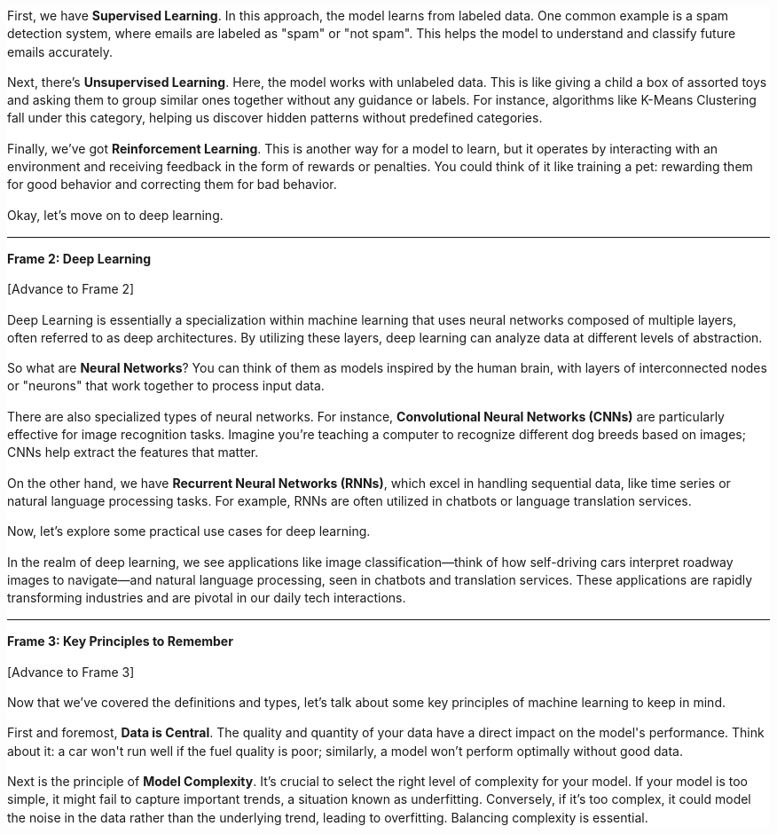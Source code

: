 First, we have **Supervised Learning**. In this approach, the model learns from labeled data. One common example is a spam detection system, where emails are labeled as "spam" or "not spam". This helps the model to understand and classify future emails accurately. 

Next, there’s **Unsupervised Learning**. Here, the model works with unlabeled data. This is like giving a child a box of assorted toys and asking them to group similar ones together without any guidance or labels. For instance, algorithms like K-Means Clustering fall under this category, helping us discover hidden patterns without predefined categories.

Finally, we’ve got **Reinforcement Learning**. This is another way for a model to learn, but it operates by interacting with an environment and receiving feedback in the form of rewards or penalties. You could think of it like training a pet: rewarding them for good behavior and correcting them for bad behavior.

Okay, let’s move on to deep learning.

---

**Frame 2: Deep Learning**

[Advance to Frame 2]

Deep Learning is essentially a specialization within machine learning that uses neural networks composed of multiple layers, often referred to as deep architectures. By utilizing these layers, deep learning can analyze data at different levels of abstraction.

So what are **Neural Networks**? You can think of them as models inspired by the human brain, with layers of interconnected nodes or "neurons" that work together to process input data.

There are also specialized types of neural networks. For instance, **Convolutional Neural Networks (CNNs)** are particularly effective for image recognition tasks. Imagine you’re teaching a computer to recognize different dog breeds based on images; CNNs help extract the features that matter.

On the other hand, we have **Recurrent Neural Networks (RNNs)**, which excel in handling sequential data, like time series or natural language processing tasks. For example, RNNs are often utilized in chatbots or language translation services.

Now, let’s explore some practical use cases for deep learning.

In the realm of deep learning, we see applications like image classification—think of how self-driving cars interpret roadway images to navigate—and natural language processing, seen in chatbots and translation services. These applications are rapidly transforming industries and are pivotal in our daily tech interactions.

---

**Frame 3: Key Principles to Remember**

[Advance to Frame 3]

Now that we’ve covered the definitions and types, let’s talk about some key principles of machine learning to keep in mind.

First and foremost, **Data is Central**. The quality and quantity of your data have a direct impact on the model's performance. Think about it: a car won't run well if the fuel quality is poor; similarly, a model won’t perform optimally without good data.

Next is the principle of **Model Complexity**. It’s crucial to select the right level of complexity for your model. If your model is too simple, it might fail to capture important trends, a situation known as underfitting. Conversely, if it’s too complex, it could model the noise in the data rather than the underlying trend, leading to overfitting. Balancing complexity is essential.
